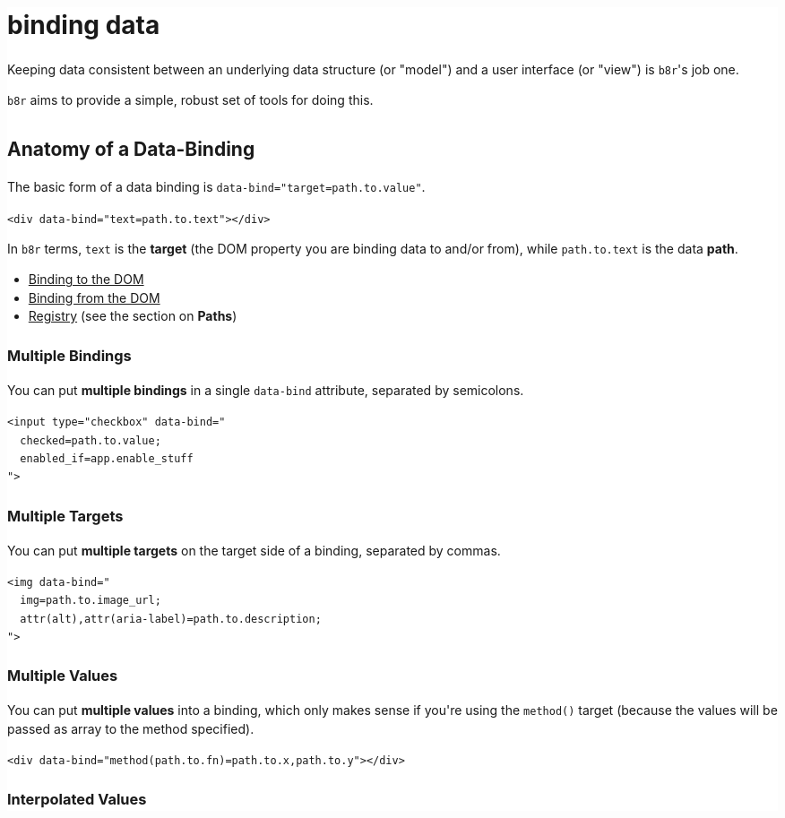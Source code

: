 # binding data

Keeping data consistent between an underlying data structure (or "model") and 
a user interface (or "view") is `b8r`'s job one.

`b8r` aims to provide a simple, robust set of tools for doing this.

## Anatomy of a Data-Binding

The basic form of a data binding is `data-bind="target=path.to.value"`.

```
<div data-bind="text=path.to.text"></div>
```

In `b8r` terms, `text` is the **target** (the DOM property you are binding
data to and/or from), while `path.to.text` is the data **path**.

- [Binding to the DOM](?source=source/toTargets.js) 
- [Binding from the DOM](?source=source/fromTargets.js)
- [Registry](?source=source/registry.js) (see the section on **Paths**)

### Multiple Bindings

You can put **multiple bindings** in a single `data-bind` attribute, separated by semicolons.

```
<input type="checkbox" data-bind="
  checked=path.to.value;
  enabled_if=app.enable_stuff
">
```

### Multiple Targets

You can put **multiple targets** on the target side of a binding, separated by commas.

```
<img data-bind="
  img=path.to.image_url;
  attr(alt),attr(aria-label)=path.to.description;
">
```

### Multiple Values

You can put **multiple values** into a binding, which only makes sense if you're using the `method()` target
(because the values will be passed as array to the method specified).

```
<div data-bind="method(path.to.fn)=path.to.x,path.to.y"></div>
```

### Interpolated Values
